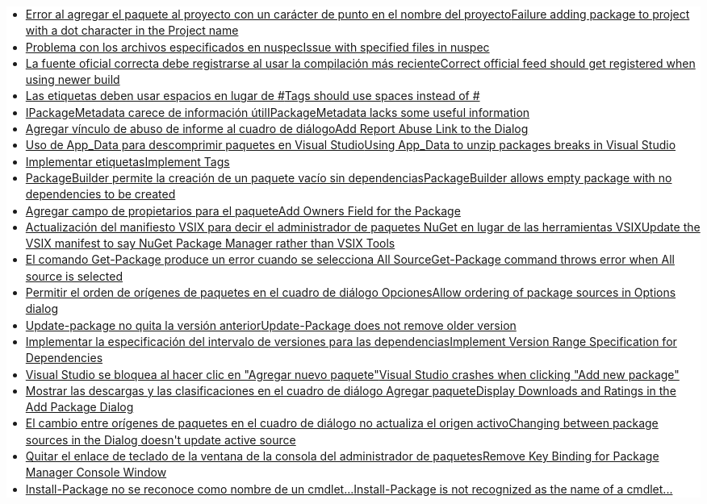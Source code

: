 * [<span data-ttu-id="01d31-147">Error al agregar el paquete al proyecto con un carácter de punto en el nombre del proyecto</span><span class="sxs-lookup"><span data-stu-id="01d31-147">Failure adding package to project with a dot character in the Project name</span></span>](http://nuget.codeplex.com/workitem/403)
* [<span data-ttu-id="01d31-148">Problema con los archivos especificados en nuspec</span><span class="sxs-lookup"><span data-stu-id="01d31-148">Issue with specified files in nuspec</span></span>](http://nuget.codeplex.com/workitem/400)
* [<span data-ttu-id="01d31-149">La fuente oficial correcta debe registrarse al usar la compilación más reciente</span><span class="sxs-lookup"><span data-stu-id="01d31-149">Correct official feed should get registered when using newer build</span></span>](http://nuget.codeplex.com/workitem/399)
* [<span data-ttu-id="01d31-150">Las etiquetas deben usar espacios en lugar de #</span><span class="sxs-lookup"><span data-stu-id="01d31-150">Tags should use spaces instead of #</span></span>](http://nuget.codeplex.com/workitem/397)
* [<span data-ttu-id="01d31-151">IPackageMetadata carece de información útil</span><span class="sxs-lookup"><span data-stu-id="01d31-151">IPackageMetadata lacks some useful information</span></span>](http://nuget.codeplex.com/workitem/388)
* [<span data-ttu-id="01d31-152">Agregar vínculo de abuso de informe al cuadro de diálogo</span><span class="sxs-lookup"><span data-stu-id="01d31-152">Add Report Abuse Link to the Dialog</span></span>](http://nuget.codeplex.com/workitem/386)
* [<span data-ttu-id="01d31-153">Uso de App_Data para descomprimir paquetes en Visual Studio</span><span class="sxs-lookup"><span data-stu-id="01d31-153">Using App_Data to unzip packages breaks in Visual Studio</span></span>](http://nuget.codeplex.com/workitem/380)
* [<span data-ttu-id="01d31-154">Implementar etiquetas</span><span class="sxs-lookup"><span data-stu-id="01d31-154">Implement Tags</span></span>](http://nuget.codeplex.com/workitem/376)
* [<span data-ttu-id="01d31-155">PackageBuilder permite la creación de un paquete vacío sin dependencias</span><span class="sxs-lookup"><span data-stu-id="01d31-155">PackageBuilder allows empty package with no dependencies to be created</span></span>](http://nuget.codeplex.com/workitem/373)
* [<span data-ttu-id="01d31-156">Agregar campo de propietarios para el paquete</span><span class="sxs-lookup"><span data-stu-id="01d31-156">Add Owners Field for the Package</span></span>](http://nuget.codeplex.com/workitem/365)
* [<span data-ttu-id="01d31-157">Actualización del manifiesto VSIX para decir el administrador de paquetes NuGet en lugar de las herramientas VSIX</span><span class="sxs-lookup"><span data-stu-id="01d31-157">Update the VSIX manifest to say NuGet Package Manager rather than VSIX Tools</span></span>](http://nuget.codeplex.com/workitem/364)
* [<span data-ttu-id="01d31-158">El comando Get-Package produce un error cuando se selecciona All Source</span><span class="sxs-lookup"><span data-stu-id="01d31-158">Get-Package command throws error when All source is selected</span></span>](http://nuget.codeplex.com/workitem/359)
* [<span data-ttu-id="01d31-159">Permitir el orden de orígenes de paquetes en el cuadro de diálogo Opciones</span><span class="sxs-lookup"><span data-stu-id="01d31-159">Allow ordering of package sources in Options dialog</span></span>](http://nuget.codeplex.com/workitem/356)
* [<span data-ttu-id="01d31-160">Update-package no quita la versión anterior</span><span class="sxs-lookup"><span data-stu-id="01d31-160">Update-Package does not remove older version</span></span>](http://nuget.codeplex.com/workitem/352)
* [<span data-ttu-id="01d31-161">Implementar la especificación del intervalo de versiones para las dependencias</span><span class="sxs-lookup"><span data-stu-id="01d31-161">Implement Version Range Specification for Dependencies</span></span>](http://nuget.codeplex.com/workitem/347)
* [<span data-ttu-id="01d31-162">Visual Studio se bloquea al hacer clic en "Agregar nuevo paquete"</span><span class="sxs-lookup"><span data-stu-id="01d31-162">Visual Studio crashes when clicking "Add new package"</span></span>](http://nuget.codeplex.com/workitem/346)
* [<span data-ttu-id="01d31-163">Mostrar las descargas y las clasificaciones en el cuadro de diálogo Agregar paquete</span><span class="sxs-lookup"><span data-stu-id="01d31-163">Display Downloads and Ratings in the Add Package Dialog</span></span>](http://nuget.codeplex.com/workitem/345)
* [<span data-ttu-id="01d31-164">El cambio entre orígenes de paquetes en el cuadro de diálogo no actualiza el origen activo</span><span class="sxs-lookup"><span data-stu-id="01d31-164">Changing between package sources in the Dialog doesn't update active source</span></span>](http://nuget.codeplex.com/workitem/344)
* [<span data-ttu-id="01d31-165">Quitar el enlace de teclado de la ventana de la consola del administrador de paquetes</span><span class="sxs-lookup"><span data-stu-id="01d31-165">Remove Key Binding for Package Manager Console Window</span></span>](http://nuget.codeplex.com/workitem/339)
* [<span data-ttu-id="01d31-166">Install-Package no se reconoce como nombre de un cmdlet...</span><span class="sxs-lookup"><span data-stu-id="01d31-166">Install-Package is not recognized as the name of a cmdlet...</span></span>](http://nuget.codeplex.com/workitem/338)